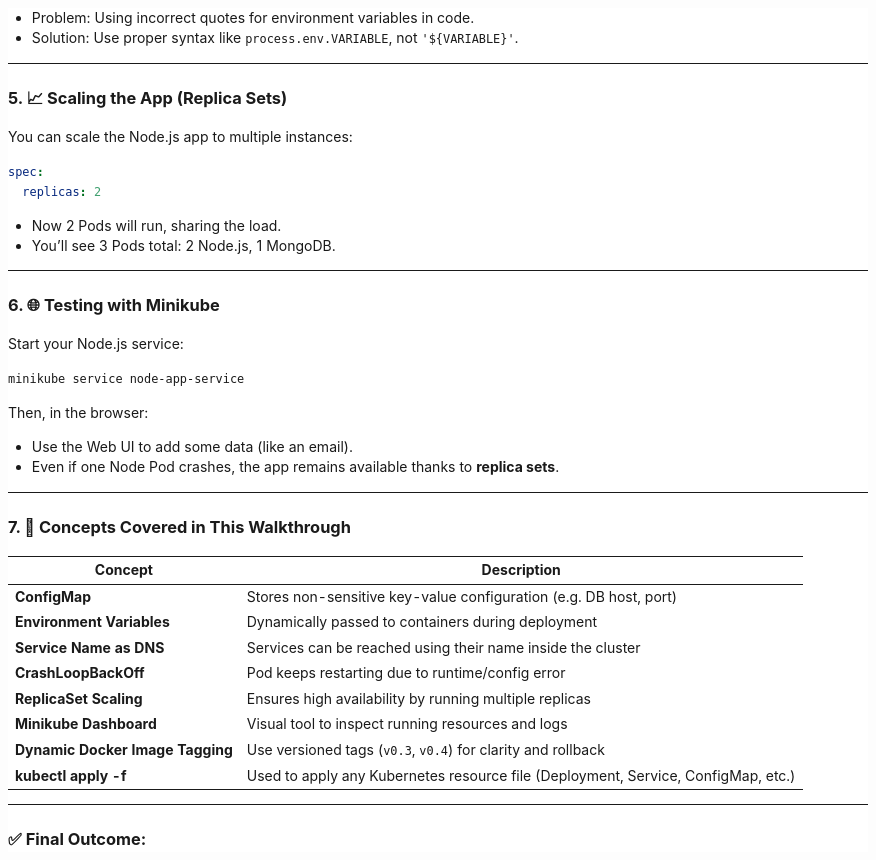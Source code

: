* Problem: Using incorrect quotes for environment variables in code.
* Solution: Use proper syntax like `process.env.VARIABLE`, not `'${VARIABLE}'`.

---

### 5. 📈 **Scaling the App (Replica Sets)**

You can scale the Node.js app to multiple instances:

```yaml
spec:
  replicas: 2
```

* Now 2 Pods will run, sharing the load.
* You’ll see 3 Pods total: 2 Node.js, 1 MongoDB.

---

### 6. 🌐 **Testing with Minikube**

Start your Node.js service:

```bash
minikube service node-app-service
```

Then, in the browser:

* Use the Web UI to add some data (like an email).
* Even if one Node Pod crashes, the app remains available thanks to **replica sets**.

---

### 7. 🧠 **Concepts Covered in This Walkthrough**

| Concept                          | Description                                                                       |
| -------------------------------- | --------------------------------------------------------------------------------- |
| **ConfigMap**                    | Stores non-sensitive key-value configuration (e.g. DB host, port)                 |
| **Environment Variables**        | Dynamically passed to containers during deployment                                |
| **Service Name as DNS**          | Services can be reached using their name inside the cluster                       |
| **CrashLoopBackOff**             | Pod keeps restarting due to runtime/config error                                  |
| **ReplicaSet Scaling**           | Ensures high availability by running multiple replicas                            |
| **Minikube Dashboard**           | Visual tool to inspect running resources and logs                                 |
| **Dynamic Docker Image Tagging** | Use versioned tags (`v0.3`, `v0.4`) for clarity and rollback                      |
| **kubectl apply -f**             | Used to apply any Kubernetes resource file (Deployment, Service, ConfigMap, etc.) |

---

### ✅ Final Outcome:
